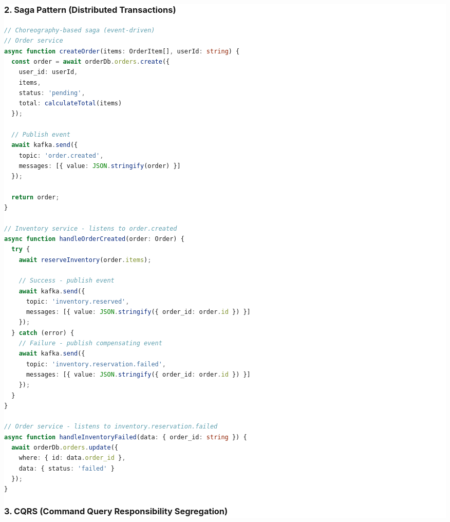 ### 2. Saga Pattern (Distributed Transactions)

```typescript
// Choreography-based saga (event-driven)
// Order service
async function createOrder(items: OrderItem[], userId: string) {
  const order = await orderDb.orders.create({
    user_id: userId,
    items,
    status: 'pending',
    total: calculateTotal(items)
  });

  // Publish event
  await kafka.send({
    topic: 'order.created',
    messages: [{ value: JSON.stringify(order) }]
  });

  return order;
}

// Inventory service - listens to order.created
async function handleOrderCreated(order: Order) {
  try {
    await reserveInventory(order.items);

    // Success - publish event
    await kafka.send({
      topic: 'inventory.reserved',
      messages: [{ value: JSON.stringify({ order_id: order.id }) }]
    });
  } catch (error) {
    // Failure - publish compensating event
    await kafka.send({
      topic: 'inventory.reservation.failed',
      messages: [{ value: JSON.stringify({ order_id: order.id }) }]
    });
  }
}

// Order service - listens to inventory.reservation.failed
async function handleInventoryFailed(data: { order_id: string }) {
  await orderDb.orders.update({
    where: { id: data.order_id },
    data: { status: 'failed' }
  });
}
```

### 3. CQRS (Command Query Responsibility Segregation)
